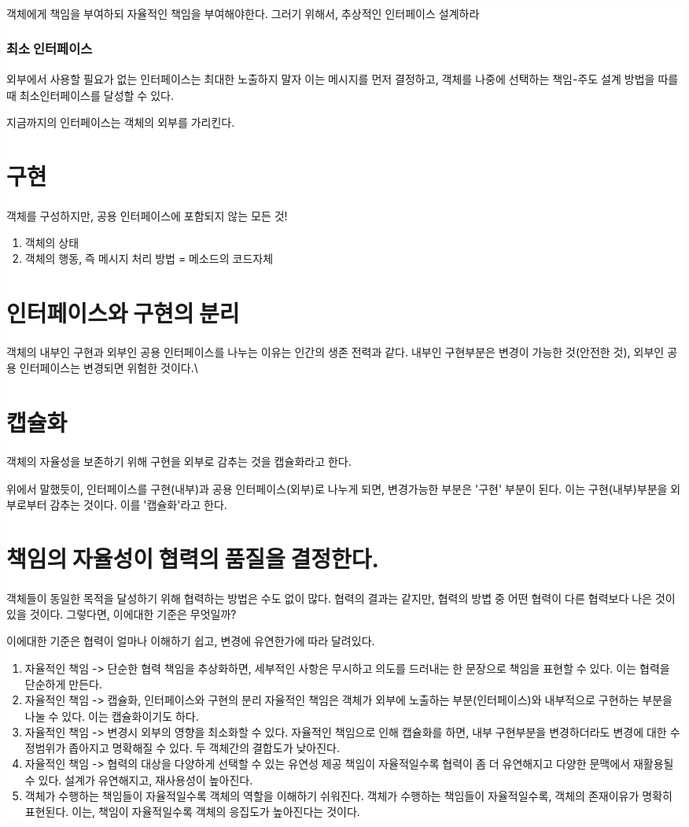 객체에게 책임을 부여하되 자율적인 책임을 부여해야한다.
그러기 위해서, 추상적인 인터페이스 설계하라

### 최소 인터페이스

외부에서 사용할 필요가 없는 인터페이스는 최대한 노출하지 말자
이는 메시지를 먼저 결정하고, 객체를 나중에 선택하는 책임-주도 설계 방법을 따를 때 최소인터페이스를 달성할 수 있다.

지금까지의 인터페이스는 객체의 외부를 가리킨다.

# 구현

객체를 구성하지만, 공용 인터페이스에 포함되지 않는 모든 것!

1. 객체의 상태
2. 객체의 행동, 즉 메시지 처리 방법 = 메소드의 코드자체


# 인터페이스와 구현의 분리

객체의 내부인 구현과 외부인 공용 인터페이스를 나누는 이유는
인간의 생존 전력과 같다.
내부인 구현부분은 변경이 가능한 것(안전한 것), 외부인 공용 인터페이스는 변경되면 위험한 것이다.\


# 캡슐화

객체의 자율성을 보존하기 위해 구현을 외부로 감추는 것을 캡슐화라고 한다.

위에서 말했듯이, 인터페이스를 구현(내부)과 공용 인터페이스(외부)로 나누게 되면, 변경가능한 부분은 '구현' 부분이 된다.
이는 구현(내부)부분을 외부로부터 감추는 것이다. 이를 '캡슐화'라고 한다.


# 책임의 자율성이 협력의 품질을 결정한다.

객체들이 동일한 목적을 달성하기 위해 협력하는 방법은 수도 없이 많다.
협력의 결과는 같지만, 협력의 방볍 중 어떤 협력이 다른 협력보다 나은 것이 있을 것이다.
그렇다면, 이에대한 기준은 무엇일까?

이에대한 기준은 협력이 얼마나 이해하기 쉽고, 변경에 유연한가에 따라 달려있다.

1. 자율적인 책임 -> 단순한 협력
책임을 추상화하면, 세부적인 사항은 무시하고 의도를 드러내는 한 문장으로 책임을 표현할 수 있다.
이는 협력을 단순하게 만든다.
2. 자율적인 책임 -> 캡슐화, 인터페이스와 구현의 분리
자율적인 책임은 객체가 외부에 노출하는 부분(인터페이스)와 내부적으로 구현하는 부분을 나눌 수 있다.
이는 캡슐화이기도 하다.
3. 자율적인 책임 -> 변경시 외부의 영향을 최소화할 수 있다.
자율적인 책임으로 인해 캡슐화를 하면, 내부 구현부분을 변경하더라도 변경에 대한 수정범위가 좁아지고 명확해질 수 있다.
두 객체간의 결합도가 낮아진다.
4. 자율적인 책임 -> 협력의 대상을 다양하게 선택할 수 있는 유연성 제공
책임이 자율적일수록 협력이 좀 더 유연해지고 다양한 문맥에서 재활용될 수 있다.
설계가 유연해지고, 재사용성이 높아진다.
5. 객체가 수행하는 책임들이 자율적일수록 객체의 역할을 이해하기 쉬워진다.
객체가 수행하는 책임들이 자율적일수록, 객체의 존재이유가 명확히 표현된다.
이는, 책임이 자율적일수록 객체의 응집도가 높아진다는 것이다.
